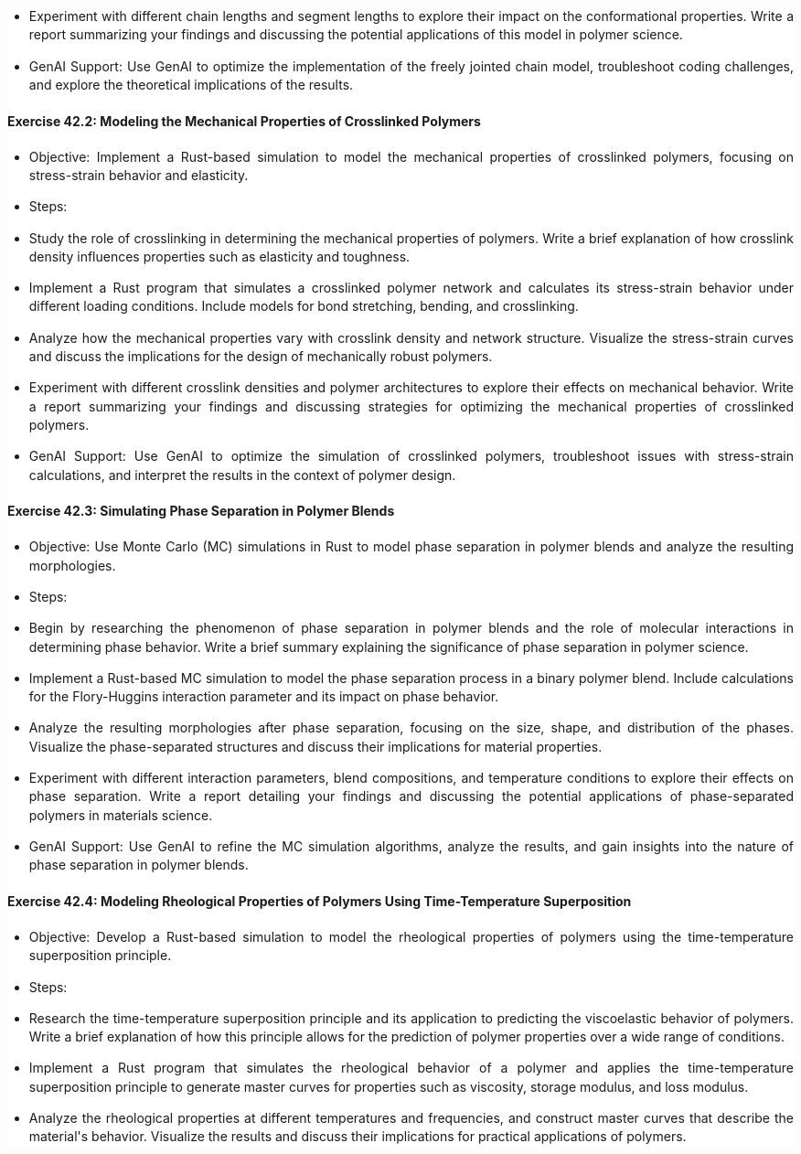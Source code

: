 - <p style="text-align: justify;">Experiment with different chain lengths and segment lengths to explore their impact on the conformational properties. Write a report summarizing your findings and discussing the potential applications of this model in polymer science.</p>
- <p style="text-align: justify;">GenAI Support: Use GenAI to optimize the implementation of the freely jointed chain model, troubleshoot coding challenges, and explore the theoretical implications of the results.</p>
#### **Exercise 42.2:** Modeling the Mechanical Properties of Crosslinked Polymers
- <p style="text-align: justify;">Objective: Implement a Rust-based simulation to model the mechanical properties of crosslinked polymers, focusing on stress-strain behavior and elasticity.</p>
- <p style="text-align: justify;">Steps:</p>
- <p style="text-align: justify;">Study the role of crosslinking in determining the mechanical properties of polymers. Write a brief explanation of how crosslink density influences properties such as elasticity and toughness.</p>
- <p style="text-align: justify;">Implement a Rust program that simulates a crosslinked polymer network and calculates its stress-strain behavior under different loading conditions. Include models for bond stretching, bending, and crosslinking.</p>
- <p style="text-align: justify;">Analyze how the mechanical properties vary with crosslink density and network structure. Visualize the stress-strain curves and discuss the implications for the design of mechanically robust polymers.</p>
- <p style="text-align: justify;">Experiment with different crosslink densities and polymer architectures to explore their effects on mechanical behavior. Write a report summarizing your findings and discussing strategies for optimizing the mechanical properties of crosslinked polymers.</p>
- <p style="text-align: justify;">GenAI Support: Use GenAI to optimize the simulation of crosslinked polymers, troubleshoot issues with stress-strain calculations, and interpret the results in the context of polymer design.</p>
#### **Exercise 42.3:** Simulating Phase Separation in Polymer Blends
- <p style="text-align: justify;">Objective: Use Monte Carlo (MC) simulations in Rust to model phase separation in polymer blends and analyze the resulting morphologies.</p>
- <p style="text-align: justify;">Steps:</p>
- <p style="text-align: justify;">Begin by researching the phenomenon of phase separation in polymer blends and the role of molecular interactions in determining phase behavior. Write a brief summary explaining the significance of phase separation in polymer science.</p>
- <p style="text-align: justify;">Implement a Rust-based MC simulation to model the phase separation process in a binary polymer blend. Include calculations for the Flory-Huggins interaction parameter and its impact on phase behavior.</p>
- <p style="text-align: justify;">Analyze the resulting morphologies after phase separation, focusing on the size, shape, and distribution of the phases. Visualize the phase-separated structures and discuss their implications for material properties.</p>
- <p style="text-align: justify;">Experiment with different interaction parameters, blend compositions, and temperature conditions to explore their effects on phase separation. Write a report detailing your findings and discussing the potential applications of phase-separated polymers in materials science.</p>
- <p style="text-align: justify;">GenAI Support: Use GenAI to refine the MC simulation algorithms, analyze the results, and gain insights into the nature of phase separation in polymer blends.</p>
#### **Exercise 42.4:** Modeling Rheological Properties of Polymers Using Time-Temperature Superposition
- <p style="text-align: justify;">Objective: Develop a Rust-based simulation to model the rheological properties of polymers using the time-temperature superposition principle.</p>
- <p style="text-align: justify;">Steps:</p>
- <p style="text-align: justify;">Research the time-temperature superposition principle and its application to predicting the viscoelastic behavior of polymers. Write a brief explanation of how this principle allows for the prediction of polymer properties over a wide range of conditions.</p>
- <p style="text-align: justify;">Implement a Rust program that simulates the rheological behavior of a polymer and applies the time-temperature superposition principle to generate master curves for properties such as viscosity, storage modulus, and loss modulus.</p>
- <p style="text-align: justify;">Analyze the rheological properties at different temperatures and frequencies, and construct master curves that describe the material's behavior. Visualize the results and discuss their implications for practical applications of polymers.</p>